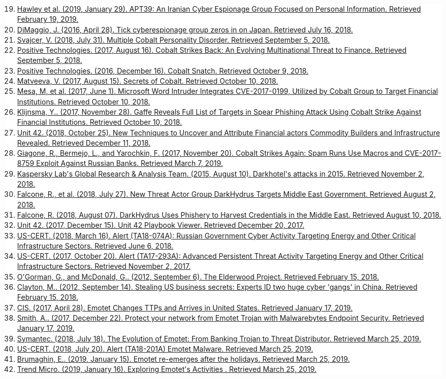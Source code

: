 19. [Hawley et al. \(2019, January 29\). APT39: An Iranian Cyber Espionage Group Focused on Personal Information. Retrieved February 19, 2019.](https://www.fireeye.com/blog/threat-research/2019/01/apt39-iranian-cyber-espionage-group-focused-on-personal-information.html)
20. [DiMaggio, J. \(2016, April 28\). Tick cyberespionage group zeros in on Japan. Retrieved July 16, 2018.](https://www.symantec.com/connect/blogs/tick-cyberespionage-group-zeros-japan)
21. [Svajcer, V. \(2018, July 31\). Multiple Cobalt Personality Disorder. Retrieved September 5, 2018.](https://blog.talosintelligence.com/2018/07/multiple-cobalt-personality-disorder.html)
22. [Positive Technologies. \(2017, August 16\). Cobalt Strikes Back: An Evolving Multinational Threat to Finance. Retrieved September 5, 2018.](https://www.ptsecurity.com/upload/corporate/ww-en/analytics/Cobalt-2017-eng.pdf)
23. [Positive Technologies. \(2016, December 16\). Cobalt Snatch. Retrieved October 9, 2018.](https://www.ptsecurity.com/upload/corporate/ww-en/analytics/Cobalt-Snatch-eng.pdf)
24. [Matveeva, V. \(2017, August 15\). Secrets of Cobalt. Retrieved October 10, 2018.](https://www.group-ib.com/blog/cobalt)
25. [Mesa, M, et al. \(2017, June 1\). Microsoft Word Intruder Integrates CVE-2017-0199, Utilized by Cobalt Group to Target Financial Institutions. Retrieved October 10, 2018.](https://www.proofpoint.com/us/threat-insight/post/microsoft-word-intruder-integrates-cve-2017-0199-utilized-cobalt-group-target)
26. [Klijnsma, Y.. \(2017, November 28\). Gaffe Reveals Full List of Targets in Spear Phishing Attack Using Cobalt Strike Against Financial Institutions. Retrieved October 10, 2018.](https://www.riskiq.com/blog/labs/cobalt-strike/)
27. [Unit 42. \(2018, October 25\). New Techniques to Uncover and Attribute Financial actors Commodity Builders and Infrastructure Revealed. Retrieved December 11, 2018.](https://researchcenter.paloaltonetworks.com/2018/10/unit42-new-techniques-uncover-attribute-cobalt-gang-commodity-builders-infrastructure-revealed/)
28. [Giagone, R., Bermejo, L., and Yarochkin, F. \(2017, November 20\). Cobalt Strikes Again: Spam Runs Use Macros and CVE-2017-8759 Exploit Against Russian Banks. Retrieved March 7, 2019.](https://blog.trendmicro.com/trendlabs-security-intelligence/cobalt-spam-runs-use-macros-cve-2017-8759-exploit/)
29. [Kaspersky Lab's Global Research & Analysis Team. \(2015, August 10\). Darkhotel's attacks in 2015. Retrieved November 2, 2018.](https://securelist.com/darkhotels-attacks-in-2015/71713/)
30. [Falcone, R., et al. \(2018, July 27\). New Threat Actor Group DarkHydrus Targets Middle East Government. Retrieved August 2, 2018.](https://researchcenter.paloaltonetworks.com/2018/07/unit42-new-threat-actor-group-darkhydrus-targets-middle-east-government/)
31. [Falcone, R. \(2018, August 07\). DarkHydrus Uses Phishery to Harvest Credentials in the Middle East. Retrieved August 10, 2018.](https://researchcenter.paloaltonetworks.com/2018/08/unit42-darkhydrus-uses-phishery-harvest-credentials-middle-east/)
32. [Unit 42. \(2017, December 15\). Unit 42 Playbook Viewer. Retrieved December 20, 2017.](https://pan-unit42.github.io/playbook_viewer/)
33. [US-CERT. \(2018, March 16\). Alert \(TA18-074A\): Russian Government Cyber Activity Targeting Energy and Other Critical Infrastructure Sectors. Retrieved June 6, 2018.](https://www.us-cert.gov/ncas/alerts/TA18-074A)
34. [US-CERT. \(2017, October 20\). Alert \(TA17-293A\): Advanced Persistent Threat Activity Targeting Energy and Other Critical Infrastructure Sectors. Retrieved November 2, 2017.](https://www.us-cert.gov/ncas/alerts/TA17-293A)
35. [O'Gorman, G., and McDonald, G.. \(2012, September 6\). The Elderwood Project. Retrieved February 15, 2018.](http://www.symantec.com/content/en/us/enterprise/media/security_response/whitepapers/the-elderwood-project.pdf)
36. [Clayton, M.. \(2012, September 14\). Stealing US business secrets: Experts ID two huge cyber 'gangs' in China. Retrieved February 15, 2018.](https://www.csmonitor.com/USA/2012/0914/Stealing-US-business-secrets-Experts-ID-two-huge-cyber-gangs-in-China)
37. [CIS. \(2017, April 28\). Emotet Changes TTPs and Arrives in United States. Retrieved January 17, 2019.](https://www.cisecurity.org/blog/emotet-changes-ttp-and-arrives-in-united-states/)
38. [Smith, A.. \(2017, December 22\). Protect your network from Emotet Trojan with Malwarebytes Endpoint Security. Retrieved January 17, 2019.](https://support.malwarebytes.com/docs/DOC-2295)
39. [Symantec. \(2018, July 18\). The Evolution of Emotet: From Banking Trojan to Threat Distributor. Retrieved March 25, 2019.](https://www.symantec.com/blogs/threat-intelligence/evolution-emotet-trojan-distributor)
40. [US-CERT. \(2018, July 20\). Alert \(TA18-201A\) Emotet Malware. Retrieved March 25, 2019.](https://www.us-cert.gov/ncas/alerts/TA18-201A)
41. [Brumaghin, E.. \(2019, January 15\). Emotet re-emerges after the holidays. Retrieved March 25, 2019.](https://blog.talosintelligence.com/2019/01/return-of-emotet.html)
42. [Trend Micro. \(2019, January 16\). Exploring Emotet's Activities . Retrieved March 25, 2019.](https://documents.trendmicro.com/assets/white_papers/ExploringEmotetsActivities_Final.pdf)